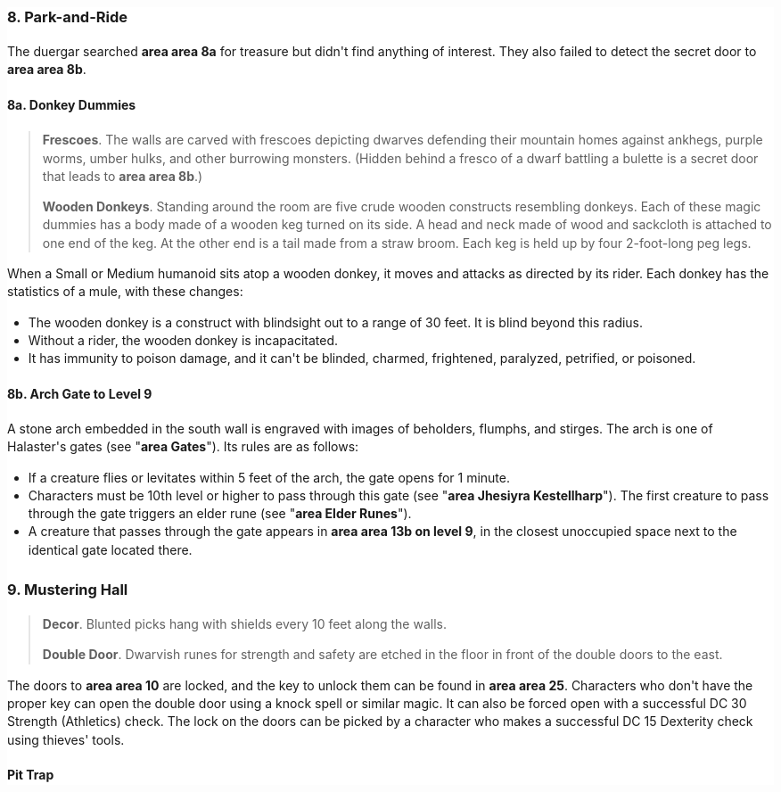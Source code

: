 ### 8. Park-and-Ride

The duergar searched **area area 8a** for treasure but didn't find anything of interest. They also failed to detect the secret door to **area area 8b**.

#### 8a. Donkey Dummies

> **Frescoes**. The walls are carved with frescoes depicting dwarves defending their mountain homes against ankhegs, purple worms, umber hulks, and other burrowing monsters. (Hidden behind a fresco of a dwarf battling a bulette is a secret door that leads to **area area 8b**.)
> 
> **Wooden Donkeys**. Standing around the room are five crude wooden constructs resembling donkeys. Each of these magic dummies has a body made of a wooden keg turned on its side. A head and neck made of wood and sackcloth is attached to one end of the keg. At the other end is a tail made from a straw broom. Each keg is held up by four 2-foot-long peg legs.

When a Small or Medium humanoid sits atop a wooden donkey, it moves and attacks as directed by its rider. Each donkey has the statistics of a mule, with these changes:

- The wooden donkey is a construct with <wc-fetch type="sense">blindsight</wc-fetch> out to a range of 30 feet. It is blind beyond this radius.
- Without a rider, the wooden donkey is <wc-fetch type="condition">incapacitated</wc-fetch>.
- It has immunity to poison damage, and it can't be <wc-fetch type="condition">blinded</wc-fetch>, <wc-fetch type="condition">charmed</wc-fetch>, <wc-fetch type="condition">frightened</wc-fetch>, <wc-fetch type="condition">paralyzed</wc-fetch>, <wc-fetch type="condition">petrified</wc-fetch>, or <wc-fetch type="condition">poisoned</wc-fetch>.

#### 8b. Arch Gate to Level 9

A stone arch embedded in the south wall is engraved with images of beholders, flumphs, and stirges. The arch is one of Halaster's gates (see "**area Gates**"). Its rules are as follows:

- If a creature flies or levitates within 5 feet of the arch, the gate opens for 1 minute.
- Characters must be 10th level or higher to pass through this gate (see "**area Jhesiyra Kestellharp**"). The first creature to pass through the gate triggers an elder rune (see "**area Elder Runes**").
- A creature that passes through the gate appears in **area area 13b on level 9**, in the closest unoccupied space next to the identical gate located there.

### 9. Mustering Hall

> **Decor**. Blunted picks hang with shields every 10 feet along the walls.
> 
> **Double Door**. Dwarvish runes for strength and safety are etched in the floor in front of the double doors to the east.

The doors to **area area 10** are locked, and the key to unlock them can be found in **area area 25**. Characters who don't have the proper key can open the double door using a <wc-fetch type="spell">knock</wc-fetch> spell or similar magic. It can also be forced open with a successful DC 30 Strength (<wc-fetch type="skill">Athletics</wc-fetch>) check. The lock on the doors can be picked by a character who makes a successful DC 15 Dexterity check using thieves' tools.

#### Pit Trap
